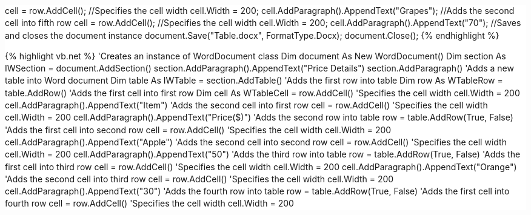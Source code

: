 cell = row.AddCell();
//Specifies the cell width
cell.Width = 200;
cell.AddParagraph().AppendText("Grapes");
//Adds the second cell into fifth row 
cell = row.AddCell();
//Specifies the cell width
cell.Width = 200;
cell.AddParagraph().AppendText("70");
//Saves and closes the document instance
document.Save("Table.docx", FormatType.Docx);
document.Close();
{% endhighlight %}

{% highlight vb.net %}
'Creates an instance of WordDocument class
Dim document As New WordDocument()
Dim section As IWSection = document.AddSection()
section.AddParagraph().AppendText("Price Details")
section.AddParagraph()
'Adds a new table into Word document
Dim table As IWTable = section.AddTable()
'Adds the first row into table
Dim row As WTableRow = table.AddRow()
'Adds the first cell into first row 
Dim cell As WTableCell = row.AddCell()
'Specifies the cell width
cell.Width = 200
cell.AddParagraph().AppendText("Item")
'Adds the second cell into first row 
cell = row.AddCell()
'Specifies the cell width
cell.Width = 200
cell.AddParagraph().AppendText("Price($)")
'Adds the second row into table
row = table.AddRow(True, False)
'Adds the first cell into second row
cell = row.AddCell()
'Specifies the cell width
cell.Width = 200
cell.AddParagraph().AppendText("Apple")
'Adds the second cell into second row
cell = row.AddCell()
'Specifies the cell width
cell.Width = 200
cell.AddParagraph().AppendText("50")
'Adds the third row into table
row = table.AddRow(True, False)
'Adds the first cell into third row 
cell = row.AddCell()
'Specifies the cell width
cell.Width = 200
cell.AddParagraph().AppendText("Orange")
'Adds the second cell into third row 
cell = row.AddCell()
'Specifies the cell width
cell.Width = 200
cell.AddParagraph().AppendText("30")
'Adds the fourth row into table
row = table.AddRow(True, False)
'Adds the first cell into fourth row
cell = row.AddCell()
'Specifies the cell width
cell.Width = 200